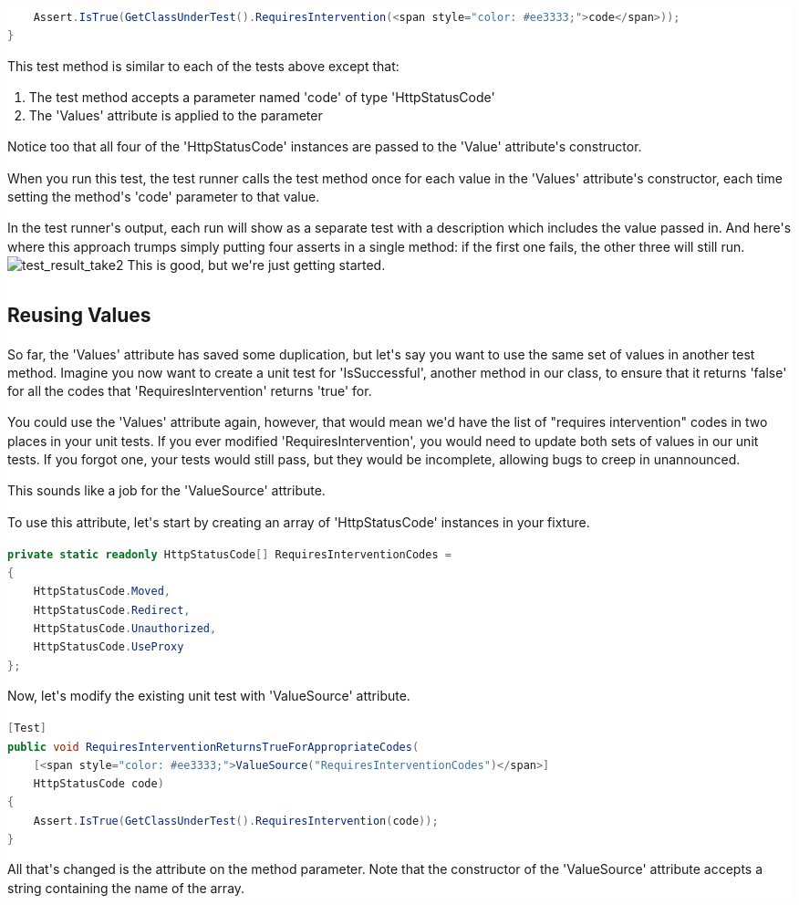 ```csharp
    Assert.IsTrue(GetClassUnderTest().RequiresIntervention(<span style="color: #ee3333;">code</span>));
}
```
This test method is similar to each of the tests above except that:
<ol>
 	<li>The test method accepts a parameter named 'code' of type 'HttpStatusCode'</li>
 	<li>The 'Values' attribute is applied to the parameter</li>
</ol>
Notice too that all four of the 'HttpStatusCode' instances are passed to the 'Value' attribute's constructor.

When you run this test, the test runner calls the test method once for each value in the 'Values' attribute's constructor, each time setting the method's 'code' parameter to that value.

In the test runner's output, each run will show as a separate test with a description which includes the value passed in. And here's where this approach trumps simply putting four asserts in a single method: if the first one fails, the other three will still run.
<img class="aligncenter size-full wp-image-399" src="http://www.readytorocksd.com/wp-content/uploads/2016/06/test_result_take2.png" alt="test_result_take2" width="714" height="118" />
This is good, but we're just getting started.
## Reusing Values
So far, the 'Values' attribute has saved some duplication, but let's say you want to use the same set of values in another test method. Imagine you now want to create a unit test for 'IsSuccessful', another method in our class, to ensure that it returns 'false' for all the codes that 'RequiresIntervention' returns 'true' for.

You could use the 'Values' attribute again, however, that would mean we'd have the list of "requires intervention" codes in two places in your unit tests. If you ever modified 'RequiresIntervention', you would need to update both sets of values in our unit tests. If you forgot one, your tests would still pass, but they would be incomplete, allowing bugs to creep in unannounced.

This sounds like a job for the 'ValueSource' attribute.

To use this attribute, let's start by creating an array of 'HttpStatusCode' instances in your fixture.
```csharp
private static readonly HttpStatusCode[] RequiresInterventionCodes = 
{
    HttpStatusCode.Moved, 
    HttpStatusCode.Redirect, 
    HttpStatusCode.Unauthorized, 
    HttpStatusCode.UseProxy
};
```
Now, let's modify the existing unit test with 'ValueSource' attribute.
```csharp
[Test]
public void RequiresInterventionReturnsTrueForAppropriateCodes(
    [<span style="color: #ee3333;">ValueSource("RequiresInterventionCodes")</span>]
    HttpStatusCode code)
{
    Assert.IsTrue(GetClassUnderTest().RequiresIntervention(code));
}
```
All that's changed is the attribute on the method parameter. Note that the constructor of the 'ValueSource' attribute accepts a string containing the name of the array.
